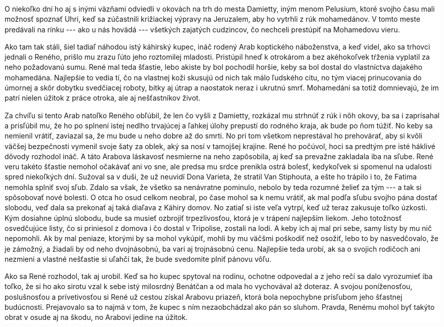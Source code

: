 O niekoľko dní ho aj s inými väzňami odviedli v okovách na trh do mesta
Damietty, iným menom Pelusium, ktoré svojho času mali možnosť spoznať
Uhri, keď sa zúčastnili križiackej výpravy na Jeruzalem, aby ho vytrhli
z rúk mohamedánov. V tomto meste predávali na rínku --- ako u nás hovädá
--- všetkých zajatých cudzincov, čo nechceli prestúpiť na Mohamedovu
vieru.

Ako tam tak stáli, šiel tadiaľ náhodou istý káhirský kupec, ináč rodený
Arab koptického náboženstva, a keď videl, ako sa trhovci jednali o
Reného, prišlo mu zrazu ľúto jeho roztomilej mladosti. Pristúpil hneď k
otrokárom a bez akéhokoľvek tŕženia vyplatil za neho požadovanú sumu.
René mal teda šťastie, lebo akiste by bol pochodil horšie, keby sa bol
dostal do vlastníctva dajakého mohamedána. Najlepšie to vedia tí, čo na
vlastnej koži skusujú od nich tak málo ľudského citu, no tým viacej
prinucovania do úmornej a skôr dobytku svedčiacej roboty, bitky aj útrap
a naostatok neraz i ukrutnú smrť. Mohamedáni sa totiž domnievajú, že im
patrí nielen úžitok z práce otroka, ale aj nešťastníkov život.

Za chvíľu si tento Arab natoľko Reného obľúbil, že len čo vyšli z
Damietty, rozkázal mu strhnúť z rúk i nôh okovy, ba sa i zaprisahal a
prisľúbil mu, že ho po splnení istej nedlho trvajúcej a ľahkej úlohy
prepustí do rodného kraja, ak bude po ňom túžiť. No keby sa nemienil
vrátiť, zaviazal sa, že mu bude u neho dobre až do smrti. No pri tom
všetkom neprestával ho prehovárať, aby si kvôli väčšej bezpečnosti
vymenil svoje šaty za oblek, aký sa nosí v tamojšej krajine. René ho
počúvol, hoci sa predtým pre isté háklivé dôvody rozhodol ináč. A táto
Arabova láskavosť nesmierne na neho zapôsobila, aj keď sa prevažne
zakladala iba na sľube. René veru takéto šťastie nemohol očakávať ani vo
sne, ale predsa mu srdce prenikla ostrá bolesť, kedykoľvek si spomenul
na udalosti spred niekoľkých dní. Sužoval sa v duši, že už neuvidí Dona
Varieta, že stratil Van Stiphouta, a ešte ho trápilo i to, že Fatima
nemohla splniť svoj sľub. Zdalo sa však, že všetko sa nenávratne
pominulo, nebolo by teda rozumné želieť za tým --- a tak si spôsobovať
nové bolesti. O otca ho osud celkom neobral, po čase mohol sa k nemu
vrátiť, ak mal podľa sľubu svojho pána dostať slobodu, veď dala sa
prekonať aj taká diaľava z Káhiry domov. No zatiaľ si iste veľa vytrpí,
keď už teraz zakusuje toľko úzkosti. Kým dosiahne úplnú slobodu, bude sa
musieť ozbrojiť trpezlivosťou, ktorá je v trápení najlepším liekom. Jeho
totožnosť osvedčujúce listy, čo si priniesol z domova i čo dostal v
Tripolise, zostali na lodi. A keby ich aj mal pri sebe, samy listy by mu
nič nepomohli. Ak by mal peniaze, ktorými by sa mohol vykúpiť, mohli by
mu väčšmi poškodiť než osožiť, lebo to by nasvedčovalo, že je zámožný, a
žiadali by od neho dvojnásobnú, ba vari aj trojnásobnú cenu. Najlepšie
teda urobí, ak sa o svojich rodičoch ani nezmieni a vlastné nešťastie si
uľahčí tak, že bude svedomite plniť pánovu vôľu.

Ako sa René rozhodol, tak aj urobil. Keď sa ho kupec spytoval na rodinu,
ochotne odpovedal a z jeho rečí sa dalo vyrozumieť iba toľko, že si ho
ako sirotu vzal k sebe istý milosrdný Benátčan a od mala ho vychovával
až doteraz. A svojou poníženosťou, poslušnosťou a prívetivosťou si René
už cestou získal Arabovu priazeň, ktorá bola nepochybne prísľubom jeho
šťastnej budúcnosti. Prejavovalo sa to najmä v tom, že kupec s ním
nezaobchádzal ako pán so sluhom. Pravda, Renému mohol byť takýto obrat v
osude aj na škodu, no Arabovi jedine na úžitok.
